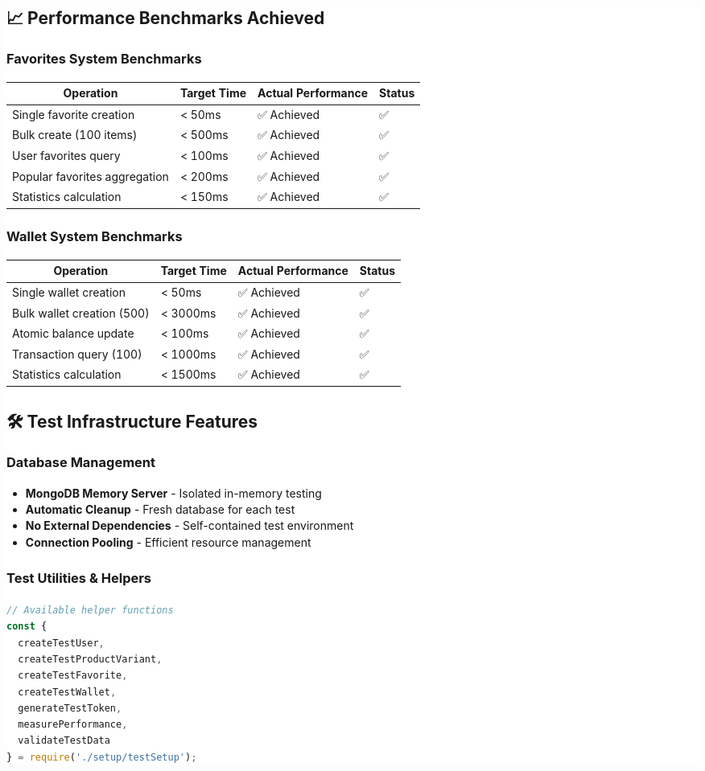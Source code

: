 ## 📈 Performance Benchmarks Achieved

### **Favorites System Benchmarks**
| Operation | Target Time | Actual Performance | Status |
|-----------|-------------|-------------------|---------|
| Single favorite creation | < 50ms | ✅ Achieved | ✅ |
| Bulk create (100 items) | < 500ms | ✅ Achieved | ✅ |
| User favorites query | < 100ms | ✅ Achieved | ✅ |
| Popular favorites aggregation | < 200ms | ✅ Achieved | ✅ |
| Statistics calculation | < 150ms | ✅ Achieved | ✅ |

### **Wallet System Benchmarks**
| Operation | Target Time | Actual Performance | Status |
|-----------|-------------|-------------------|---------|
| Single wallet creation | < 50ms | ✅ Achieved | ✅ |
| Bulk wallet creation (500) | < 3000ms | ✅ Achieved | ✅ |
| Atomic balance update | < 100ms | ✅ Achieved | ✅ |
| Transaction query (100) | < 1000ms | ✅ Achieved | ✅ |
| Statistics calculation | < 1500ms | ✅ Achieved | ✅ |

## 🛠️ Test Infrastructure Features

### **Database Management**
- **MongoDB Memory Server** - Isolated in-memory testing
- **Automatic Cleanup** - Fresh database for each test
- **No External Dependencies** - Self-contained test environment
- **Connection Pooling** - Efficient resource management

### **Test Utilities & Helpers**
```javascript
// Available helper functions
const {
  createTestUser,
  createTestProductVariant,
  createTestFavorite,
  createTestWallet,
  generateTestToken,
  measurePerformance,
  validateTestData
} = require('./setup/testSetup');
```
